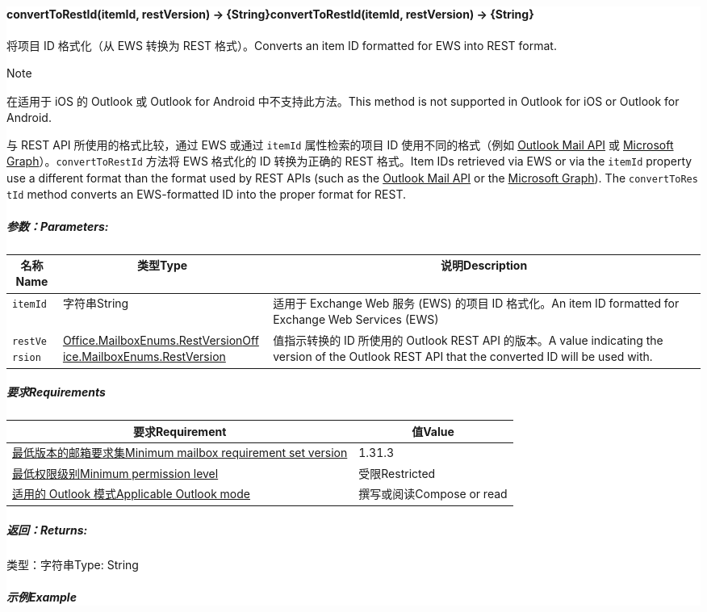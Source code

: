 ####  <a name="converttorestiditemid-restversion--string"></a><span data-ttu-id="5327f-189">convertToRestId(itemId, restVersion) → {String}</span><span class="sxs-lookup"><span data-stu-id="5327f-189">convertToRestId(itemId, restVersion) → {String}</span></span>

<span data-ttu-id="5327f-190">将项目 ID 格式化（从 EWS 转换为 REST 格式）。</span><span class="sxs-lookup"><span data-stu-id="5327f-190">Converts an item ID formatted for EWS into REST format.</span></span>

> [!NOTE]
> <span data-ttu-id="5327f-191">在适用于 iOS 的 Outlook 或 Outlook for Android 中不支持此方法。</span><span class="sxs-lookup"><span data-stu-id="5327f-191">This method is not supported in Outlook for iOS or Outlook for Android.</span></span>

<span data-ttu-id="5327f-p108">与 REST API 所使用的格式比较，通过 EWS 或通过 `itemId` 属性检索的项目 ID 使用不同的格式（例如 [Outlook Mail API](https://docs.microsoft.com/previous-versions/office/office-365-api/api/version-2.0/mail-rest-operations) 或 [Microsoft Graph](http://graph.microsoft.io/)）。`convertToRestId` 方法将 EWS 格式化的 ID 转换为正确的 REST 格式。</span><span class="sxs-lookup"><span data-stu-id="5327f-p108">Item IDs retrieved via EWS or via the `itemId` property use a different format than the format used by REST APIs (such as the [Outlook Mail API](https://docs.microsoft.com/previous-versions/office/office-365-api/api/version-2.0/mail-rest-operations) or the [Microsoft Graph](http://graph.microsoft.io/)). The `convertToRestId` method converts an EWS-formatted ID into the proper format for REST.</span></span>

##### <a name="parameters"></a><span data-ttu-id="5327f-194">参数：</span><span class="sxs-lookup"><span data-stu-id="5327f-194">Parameters:</span></span>

|<span data-ttu-id="5327f-195">名称</span><span class="sxs-lookup"><span data-stu-id="5327f-195">Name</span></span>| <span data-ttu-id="5327f-196">类型</span><span class="sxs-lookup"><span data-stu-id="5327f-196">Type</span></span>| <span data-ttu-id="5327f-197">说明</span><span class="sxs-lookup"><span data-stu-id="5327f-197">Description</span></span>|
|---|---|---|
|`itemId`| <span data-ttu-id="5327f-198">字符串</span><span class="sxs-lookup"><span data-stu-id="5327f-198">String</span></span>|<span data-ttu-id="5327f-199">适用于 Exchange Web 服务 (EWS) 的项目 ID 格式化。</span><span class="sxs-lookup"><span data-stu-id="5327f-199">An item ID formatted for Exchange Web Services (EWS)</span></span>|
|`restVersion`| [<span data-ttu-id="5327f-200">Office.MailboxEnums.RestVersion</span><span class="sxs-lookup"><span data-stu-id="5327f-200">Office.MailboxEnums.RestVersion</span></span>](/javascript/api/outlook_1_3/office.mailboxenums.restversion)|<span data-ttu-id="5327f-201">值指示转换的 ID 所使用的 Outlook REST API 的版本。</span><span class="sxs-lookup"><span data-stu-id="5327f-201">A value indicating the version of the Outlook REST API that the converted ID will be used with.</span></span>|

##### <a name="requirements"></a><span data-ttu-id="5327f-202">要求</span><span class="sxs-lookup"><span data-stu-id="5327f-202">Requirements</span></span>

|<span data-ttu-id="5327f-203">要求</span><span class="sxs-lookup"><span data-stu-id="5327f-203">Requirement</span></span>| <span data-ttu-id="5327f-204">值</span><span class="sxs-lookup"><span data-stu-id="5327f-204">Value</span></span>|
|---|---|
|[<span data-ttu-id="5327f-205">最低版本的邮箱要求集</span><span class="sxs-lookup"><span data-stu-id="5327f-205">Minimum mailbox requirement set version</span></span>](/javascript/office/requirement-sets/outlook-api-requirement-sets)| <span data-ttu-id="5327f-206">1.3</span><span class="sxs-lookup"><span data-stu-id="5327f-206">1.3</span></span>|
|[<span data-ttu-id="5327f-207">最低权限级别</span><span class="sxs-lookup"><span data-stu-id="5327f-207">Minimum permission level</span></span>](https://docs.microsoft.com/outlook/add-ins/understanding-outlook-add-in-permissions)| <span data-ttu-id="5327f-208">受限</span><span class="sxs-lookup"><span data-stu-id="5327f-208">Restricted</span></span>|
|[<span data-ttu-id="5327f-209">适用的 Outlook 模式</span><span class="sxs-lookup"><span data-stu-id="5327f-209">Applicable Outlook mode</span></span>](https://docs.microsoft.com/outlook/add-ins/#extension-points)| <span data-ttu-id="5327f-210">撰写或阅读</span><span class="sxs-lookup"><span data-stu-id="5327f-210">Compose or read</span></span>|

##### <a name="returns"></a><span data-ttu-id="5327f-211">返回：</span><span class="sxs-lookup"><span data-stu-id="5327f-211">Returns:</span></span>

<span data-ttu-id="5327f-212">类型：字符串</span><span class="sxs-lookup"><span data-stu-id="5327f-212">Type: String</span></span>

##### <a name="example"></a><span data-ttu-id="5327f-213">示例</span><span class="sxs-lookup"><span data-stu-id="5327f-213">Example</span></span>
